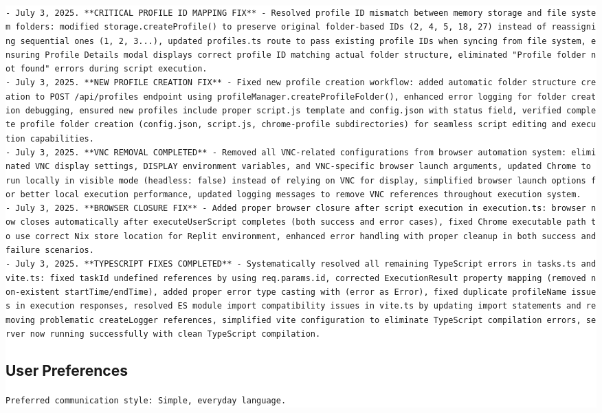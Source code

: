 ```
- July 3, 2025. **CRITICAL PROFILE ID MAPPING FIX** - Resolved profile ID mismatch between memory storage and file system folders: modified storage.createProfile() to preserve original folder-based IDs (2, 4, 5, 18, 27) instead of reassigning sequential ones (1, 2, 3...), updated profiles.ts route to pass existing profile IDs when syncing from file system, ensuring Profile Details modal displays correct profile ID matching actual folder structure, eliminated "Profile folder not found" errors during script execution.
- July 3, 2025. **NEW PROFILE CREATION FIX** - Fixed new profile creation workflow: added automatic folder structure creation to POST /api/profiles endpoint using profileManager.createProfileFolder(), enhanced error logging for folder creation debugging, ensured new profiles include proper script.js template and config.json with status field, verified complete profile folder creation (config.json, script.js, chrome-profile subdirectories) for seamless script editing and execution capabilities.
- July 3, 2025. **VNC REMOVAL COMPLETED** - Removed all VNC-related configurations from browser automation system: eliminated VNC display settings, DISPLAY environment variables, and VNC-specific browser launch arguments, updated Chrome to run locally in visible mode (headless: false) instead of relying on VNC for display, simplified browser launch options for better local execution performance, updated logging messages to remove VNC references throughout execution system.
- July 3, 2025. **BROWSER CLOSURE FIX** - Added proper browser closure after script execution in execution.ts: browser now closes automatically after executeUserScript completes (both success and error cases), fixed Chrome executable path to use correct Nix store location for Replit environment, enhanced error handling with proper cleanup in both success and failure scenarios.
- July 3, 2025. **TYPESCRIPT FIXES COMPLETED** - Systematically resolved all remaining TypeScript errors in tasks.ts and vite.ts: fixed taskId undefined references by using req.params.id, corrected ExecutionResult property mapping (removed non-existent startTime/endTime), added proper error type casting with (error as Error), fixed duplicate profileName issues in execution responses, resolved ES module import compatibility issues in vite.ts by updating import statements and removing problematic createLogger references, simplified vite configuration to eliminate TypeScript compilation errors, server now running successfully with clean TypeScript compilation.
```

## User Preferences

```
Preferred communication style: Simple, everyday language.
```